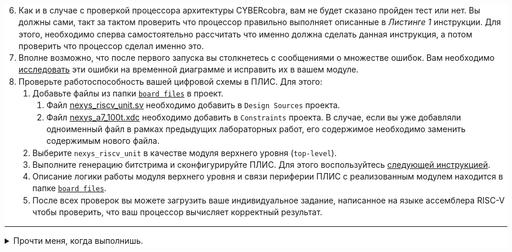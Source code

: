    6. Как и в случае с проверкой процессора архитектуры CYBERcobra, вам не будет сказано пройден тест или нет. Вы должны сами, такт за тактом проверить что процессор правильно выполняет описанные в _Листинге 1_ инструкции. Для этого, необходимо сперва самостоятельно рассчитать что именно должна сделать данная инструкция, а потом проверить что процессор сделал именно это.
   7. Вполне возможно, что после первого запуска вы столкнетесь с сообщениями о множестве ошибок. Вам необходимо [исследовать](../../Vivado%20Basics/Debug%20manual.md) эти ошибки на временной диаграмме и исправить их в вашем модуле.
4. Проверьте работоспособность вашей цифровой схемы в ПЛИС. Для этого:
   1. Добавьте файлы из папки [`board files`](https://github.com/MPSU/APS/tree/master/Labs/07.%20Datapath/board%20files) в проект.
      1. Файл [nexys_riscv_unit.sv](https://github.com/MPSU/APS/tree/master/Labs/07.%20Datapath/board%20files/nexys_riscv_unit.sv) необходимо добавить в `Design Sources` проекта.
      2. Файл [nexys_a7_100t.xdc](https://github.com/MPSU/APS/tree/master/Labs/07.%20Datapath/board%20files/nexys_a7_100t.xdc) необходимо добавить в `Constraints` проекта.  В случае, если вы уже добавляли одноименный файл в рамках предыдущих лабораторных работ, его содержимое необходимо заменить содержимым нового файла.
   2. Выберите `nexys_riscv_unit` в качестве модуля верхнего уровня (`top-level`).
   3. Выполните генерацию битстрима и сконфигурируйте ПЛИС. Для этого воспользуйтесь [следующей инструкцией](../../Vivado%20Basics/How%20to%20program%20an%20fpga%20board.md).
   4. Описание логики работы модуля верхнего уровня и связи периферии ПЛИС с реализованным модулем находится в папке [`board files`](https://github.com/MPSU/APS/tree/master/Labs/07.%20Datapath/board%20files).
   5. После всех проверок вы можете загрузить ваше индивидуальное задание, написанное на языке ассемблера RISC-V чтобы проверить, что ваш процессор вычисляет корректный результат.

---

<details><summary>Прочти меня, когда выполнишь.</summary></details>
